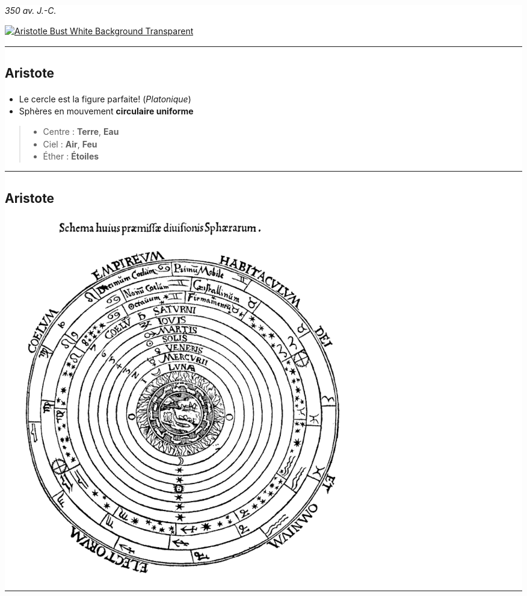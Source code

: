 *350 av. J.-C.*

<a title="By jlorenz1 (jlorenz1) [GFDL (http://www.gnu.org/copyleft/fdl.html),
CC-BY-SA-3.0 (http://creativecommons.org/licenses/by-sa/3.0/) or CC-BY-2.5
(http://creativecommons.org/licenses/by/2.5)], via Wikimedia Commons"
href="http://commons.wikimedia.org/wiki/File%3AAristotle_Bust_White_Background_Transparent.png"><img
width="256" alt="Aristotle Bust White Background Transparent"
src="//upload.wikimedia.org/wikipedia/commons/thumb/3/35/Aristotle_Bust_White_Background_Transparent.png/256px-Aristotle_Bust_White_Background_Transparent.png"/></a>

--- 

## Aristote

- Le cercle est la figure parfaite! (*Platonique*)
- Sphères en mouvement **circulaire uniforme**

>- Centre : **Terre**, **Eau**
>- Ciel : **Air**, **Feu**
>- Éther : **Étoiles**

---

## Aristote

![](aristotle.png)

---